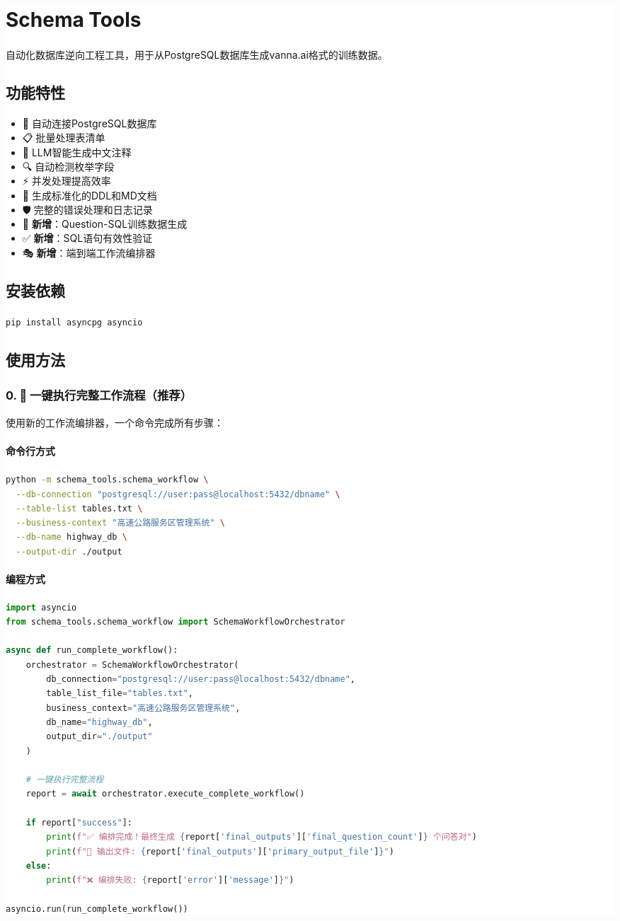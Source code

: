 # Schema Tools

自动化数据库逆向工程工具，用于从PostgreSQL数据库生成vanna.ai格式的训练数据。

## 功能特性

- 🚀 自动连接PostgreSQL数据库
- 📋 批量处理表清单
- 🤖 LLM智能生成中文注释
- 🔍 自动检测枚举字段
- ⚡ 并发处理提高效率
- 📁 生成标准化的DDL和MD文档
- 🛡️ 完整的错误处理和日志记录
- 🎯 **新增**：Question-SQL训练数据生成
- ✅ **新增**：SQL语句有效性验证
- 🎭 **新增**：端到端工作流编排器

## 安装依赖

```bash
pip install asyncpg asyncio
```

## 使用方法

### 0. 🚀 一键执行完整工作流程（推荐）

使用新的工作流编排器，一个命令完成所有步骤：

#### 命令行方式
```bash
python -m schema_tools.schema_workflow \
  --db-connection "postgresql://user:pass@localhost:5432/dbname" \
  --table-list tables.txt \
  --business-context "高速公路服务区管理系统" \
  --db-name highway_db \
  --output-dir ./output
```

#### 编程方式
```python
import asyncio
from schema_tools.schema_workflow import SchemaWorkflowOrchestrator

async def run_complete_workflow():
    orchestrator = SchemaWorkflowOrchestrator(
        db_connection="postgresql://user:pass@localhost:5432/dbname",
        table_list_file="tables.txt",
        business_context="高速公路服务区管理系统",
        db_name="highway_db",
        output_dir="./output"
    )
    
    # 一键执行完整流程
    report = await orchestrator.execute_complete_workflow()
    
    if report["success"]:
        print(f"✅ 编排完成！最终生成 {report['final_outputs']['final_question_count']} 个问答对")
        print(f"📄 输出文件: {report['final_outputs']['primary_output_file']}")
    else:
        print(f"❌ 编排失败: {report['error']['message']}")

asyncio.run(run_complete_workflow())
```